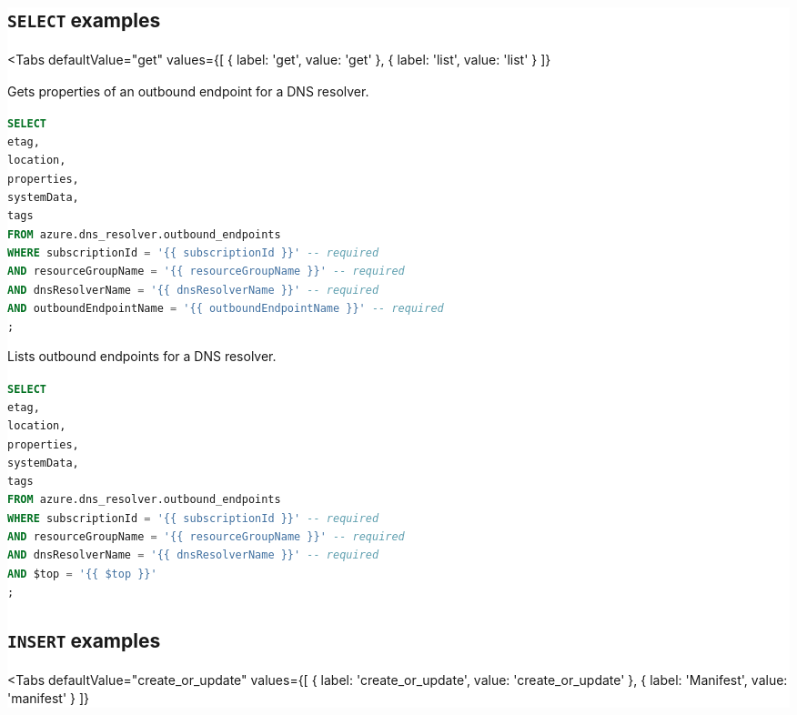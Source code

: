 ## `SELECT` examples

<Tabs
    defaultValue="get"
    values={[
        { label: 'get', value: 'get' },
        { label: 'list', value: 'list' }
    ]}
>
<TabItem value="get">

Gets properties of an outbound endpoint for a DNS resolver.

```sql
SELECT
etag,
location,
properties,
systemData,
tags
FROM azure.dns_resolver.outbound_endpoints
WHERE subscriptionId = '{{ subscriptionId }}' -- required
AND resourceGroupName = '{{ resourceGroupName }}' -- required
AND dnsResolverName = '{{ dnsResolverName }}' -- required
AND outboundEndpointName = '{{ outboundEndpointName }}' -- required
;
```
</TabItem>
<TabItem value="list">

Lists outbound endpoints for a DNS resolver.

```sql
SELECT
etag,
location,
properties,
systemData,
tags
FROM azure.dns_resolver.outbound_endpoints
WHERE subscriptionId = '{{ subscriptionId }}' -- required
AND resourceGroupName = '{{ resourceGroupName }}' -- required
AND dnsResolverName = '{{ dnsResolverName }}' -- required
AND $top = '{{ $top }}'
;
```
</TabItem>
</Tabs>


## `INSERT` examples

<Tabs
    defaultValue="create_or_update"
    values={[
        { label: 'create_or_update', value: 'create_or_update' },
        { label: 'Manifest', value: 'manifest' }
    ]}
>
<TabItem value="create_or_update">

